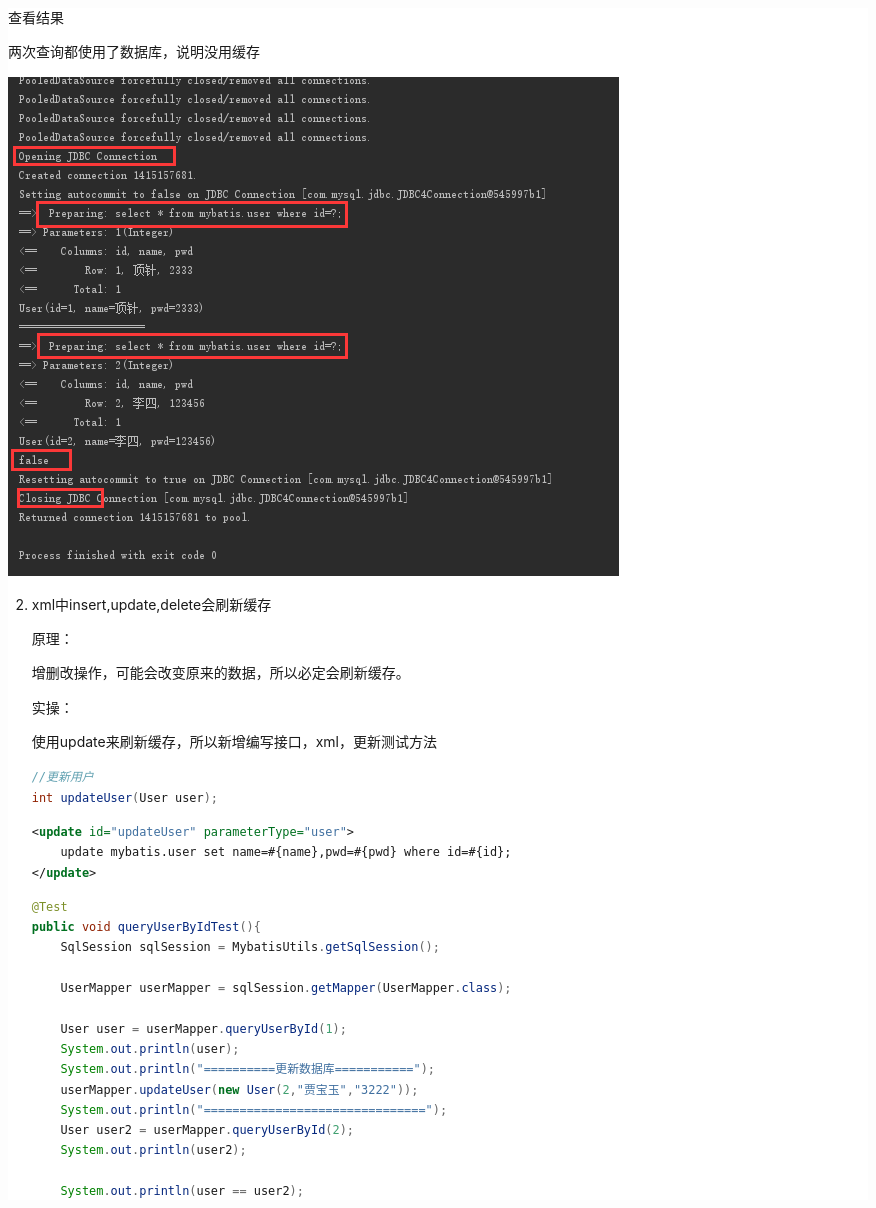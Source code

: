    查看结果

   两次查询都使用了数据库，说明没用缓存

   ![image-20210703152338686](mybatis.assets/image-20210703152338686.png)

2. xml中insert,update,delete会刷新缓存

   原理：

   增删改操作，可能会改变原来的数据，所以必定会刷新缓存。

   实操：

   使用update来刷新缓存，所以新增编写接口，xml，更新测试方法

   ```java
   //更新用户
   int updateUser(User user);
   ```

   ```xml
   <update id="updateUser" parameterType="user">
       update mybatis.user set name=#{name},pwd=#{pwd} where id=#{id};
   </update>
   ```

   ```java
   @Test
   public void queryUserByIdTest(){
       SqlSession sqlSession = MybatisUtils.getSqlSession();
   
       UserMapper userMapper = sqlSession.getMapper(UserMapper.class);
   
       User user = userMapper.queryUserById(1);
       System.out.println(user);
       System.out.println("==========更新数据库===========");
       userMapper.updateUser(new User(2,"贾宝玉","3222"));
       System.out.println("===============================");
       User user2 = userMapper.queryUserById(2);
       System.out.println(user2);
   
       System.out.println(user == user2);
   
   ```